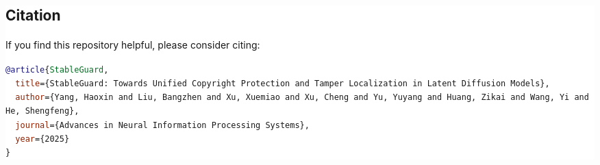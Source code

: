 ## Citation
If you find this repository helpful, please consider citing:
```bibtex
@article{StableGuard,
  title={StableGuard: Towards Unified Copyright Protection and Tamper Localization in Latent Diffusion Models},
  author={Yang, Haoxin and Liu, Bangzhen and Xu, Xuemiao and Xu, Cheng and Yu, Yuyang and Huang, Zikai and Wang, Yi and He, Shengfeng},
  journal={Advances in Neural Information Processing Systems},
  year={2025}
}
```
